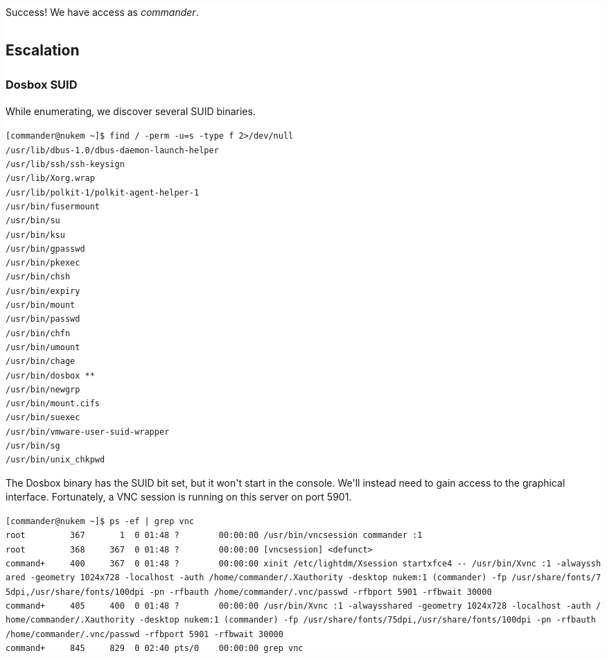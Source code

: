 Success! We have access as _commander_.

## Escalation

### Dosbox SUID

While enumerating, we discover several SUID binaries.

```
[commander@nukem ~]$ find / -perm -u=s -type f 2>/dev/null
/usr/lib/dbus-1.0/dbus-daemon-launch-helper
/usr/lib/ssh/ssh-keysign
/usr/lib/Xorg.wrap
/usr/lib/polkit-1/polkit-agent-helper-1
/usr/bin/fusermount
/usr/bin/su
/usr/bin/ksu
/usr/bin/gpasswd
/usr/bin/pkexec
/usr/bin/chsh
/usr/bin/expiry
/usr/bin/mount
/usr/bin/passwd
/usr/bin/chfn
/usr/bin/umount
/usr/bin/chage
/usr/bin/dosbox **
/usr/bin/newgrp
/usr/bin/mount.cifs
/usr/bin/suexec
/usr/bin/vmware-user-suid-wrapper
/usr/bin/sg
/usr/bin/unix_chkpwd
```

The Dosbox binary has the SUID bit set, but it won't start in the console. We'll instead need to gain access to the graphical interface. Fortunately, a VNC session is running on this server on port 5901.

```
[commander@nukem ~]$ ps -ef | grep vnc
root         367       1  0 01:48 ?        00:00:00 /usr/bin/vncsession commander :1
root         368     367  0 01:48 ?        00:00:00 [vncsession] <defunct>
command+     400     367  0 01:48 ?        00:00:00 xinit /etc/lightdm/Xsession startxfce4 -- /usr/bin/Xvnc :1 -alwaysshared -geometry 1024x728 -localhost -auth /home/commander/.Xauthority -desktop nukem:1 (commander) -fp /usr/share/fonts/75dpi,/usr/share/fonts/100dpi -pn -rfbauth /home/commander/.vnc/passwd -rfbport 5901 -rfbwait 30000
command+     405     400  0 01:48 ?        00:00:00 /usr/bin/Xvnc :1 -alwaysshared -geometry 1024x728 -localhost -auth /home/commander/.Xauthority -desktop nukem:1 (commander) -fp /usr/share/fonts/75dpi,/usr/share/fonts/100dpi -pn -rfbauth /home/commander/.vnc/passwd -rfbport 5901 -rfbwait 30000
command+     845     829  0 02:40 pts/0    00:00:00 grep vnc
```
